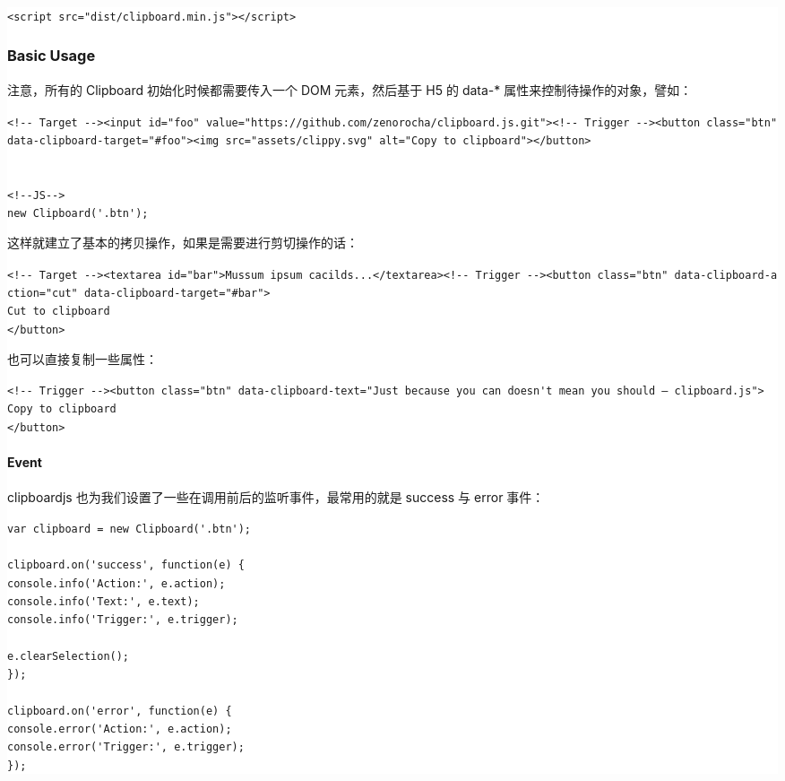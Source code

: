 ```
<script src="dist/clipboard.min.js"></script>
```

### Basic Usage

注意，所有的 Clipboard 初始化时候都需要传入一个 DOM 元素，然后基于 H5 的 data-\* 属性来控制待操作的对象，譬如：

```
<!-- Target --><input id="foo" value="https://github.com/zenorocha/clipboard.js.git"><!-- Trigger --><button class="btn" data-clipboard-target="#foo"><img src="assets/clippy.svg" alt="Copy to clipboard"></button>


<!--JS-->
new Clipboard('.btn');
```

这样就建立了基本的拷贝操作，如果是需要进行剪切操作的话：

```
<!-- Target --><textarea id="bar">Mussum ipsum cacilds...</textarea><!-- Trigger --><button class="btn" data-clipboard-action="cut" data-clipboard-target="#bar">
Cut to clipboard
</button>
```

也可以直接复制一些属性：

```
<!-- Trigger --><button class="btn" data-clipboard-text="Just because you can doesn't mean you should — clipboard.js">
Copy to clipboard
</button>
```

#### Event

clipboardjs 也为我们设置了一些在调用前后的监听事件，最常用的就是 success 与 error 事件：

```
var clipboard = new Clipboard('.btn');

clipboard.on('success', function(e) {
console.info('Action:', e.action);
console.info('Text:', e.text);
console.info('Trigger:', e.trigger);

e.clearSelection();
});

clipboard.on('error', function(e) {
console.error('Action:', e.action);
console.error('Trigger:', e.trigger);
});
```
